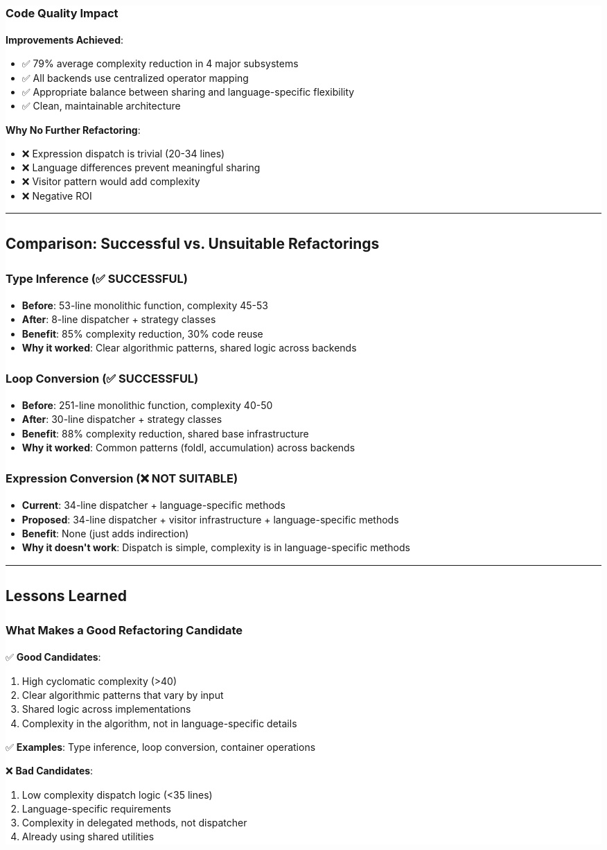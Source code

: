### Code Quality Impact

**Improvements Achieved**:
- ✅ 79% average complexity reduction in 4 major subsystems
- ✅ All backends use centralized operator mapping
- ✅ Appropriate balance between sharing and language-specific flexibility
- ✅ Clean, maintainable architecture

**Why No Further Refactoring**:
- ❌ Expression dispatch is trivial (20-34 lines)
- ❌ Language differences prevent meaningful sharing
- ❌ Visitor pattern would add complexity
- ❌ Negative ROI

---

## Comparison: Successful vs. Unsuitable Refactorings

### Type Inference (✅ SUCCESSFUL)
- **Before**: 53-line monolithic function, complexity 45-53
- **After**: 8-line dispatcher + strategy classes
- **Benefit**: 85% complexity reduction, 30% code reuse
- **Why it worked**: Clear algorithmic patterns, shared logic across backends

### Loop Conversion (✅ SUCCESSFUL)
- **Before**: 251-line monolithic function, complexity 40-50
- **After**: 30-line dispatcher + strategy classes
- **Benefit**: 88% complexity reduction, shared base infrastructure
- **Why it worked**: Common patterns (foldl, accumulation) across backends

### Expression Conversion (❌ NOT SUITABLE)
- **Current**: 34-line dispatcher + language-specific methods
- **Proposed**: 34-line dispatcher + visitor infrastructure + language-specific methods
- **Benefit**: None (just adds indirection)
- **Why it doesn't work**: Dispatch is simple, complexity is in language-specific methods

---

## Lessons Learned

### What Makes a Good Refactoring Candidate

✅ **Good Candidates**:
1. High cyclomatic complexity (>40)
2. Clear algorithmic patterns that vary by input
3. Shared logic across implementations
4. Complexity in the algorithm, not in language-specific details

✅ **Examples**: Type inference, loop conversion, container operations

❌ **Bad Candidates**:
1. Low complexity dispatch logic (<35 lines)
2. Language-specific requirements
3. Complexity in delegated methods, not dispatcher
4. Already using shared utilities
